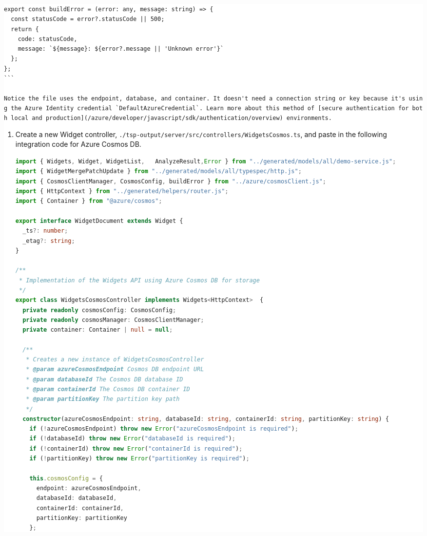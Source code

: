     export const buildError = (error: any, message: string) => {
      const statusCode = error?.statusCode || 500;
      return {
        code: statusCode,
        message: `${message}: ${error?.message || 'Unknown error'}`
      };
    };
    ```

    Notice the file uses the endpoint, database, and container. It doesn't need a connection string or key because it's using the Azure Identity credential `DefaultAzureCredential`. Learn more about this method of [secure authentication for both local and production](/azure/developer/javascript/sdk/authentication/overview) environments.

1. Create a new Widget controller, `./tsp-output/server/src/controllers/WidgetsCosmos.ts`, and paste in the following integration code for Azure Cosmos DB.

    ```typescript
    import { Widgets, Widget, WidgetList,   AnalyzeResult,Error } from "../generated/models/all/demo-service.js";
    import { WidgetMergePatchUpdate } from "../generated/models/all/typespec/http.js";
    import { CosmosClientManager, CosmosConfig, buildError } from "../azure/cosmosClient.js";
    import { HttpContext } from "../generated/helpers/router.js";
    import { Container } from "@azure/cosmos";
    
    export interface WidgetDocument extends Widget {
      _ts?: number;
      _etag?: string;
    }
    
    /**
     * Implementation of the Widgets API using Azure Cosmos DB for storage
     */
    export class WidgetsCosmosController implements Widgets<HttpContext>  {
      private readonly cosmosConfig: CosmosConfig;
      private readonly cosmosManager: CosmosClientManager;
      private container: Container | null = null;
    
      /**
       * Creates a new instance of WidgetsCosmosController
       * @param azureCosmosEndpoint Cosmos DB endpoint URL
       * @param databaseId The Cosmos DB database ID
       * @param containerId The Cosmos DB container ID
       * @param partitionKey The partition key path
       */
      constructor(azureCosmosEndpoint: string, databaseId: string, containerId: string, partitionKey: string) {
        if (!azureCosmosEndpoint) throw new Error("azureCosmosEndpoint is required");
        if (!databaseId) throw new Error("databaseId is required");
        if (!containerId) throw new Error("containerId is required");
        if (!partitionKey) throw new Error("partitionKey is required");
    
        this.cosmosConfig = {
          endpoint: azureCosmosEndpoint,
          databaseId: databaseId,
          containerId: containerId,
          partitionKey: partitionKey
        };
    